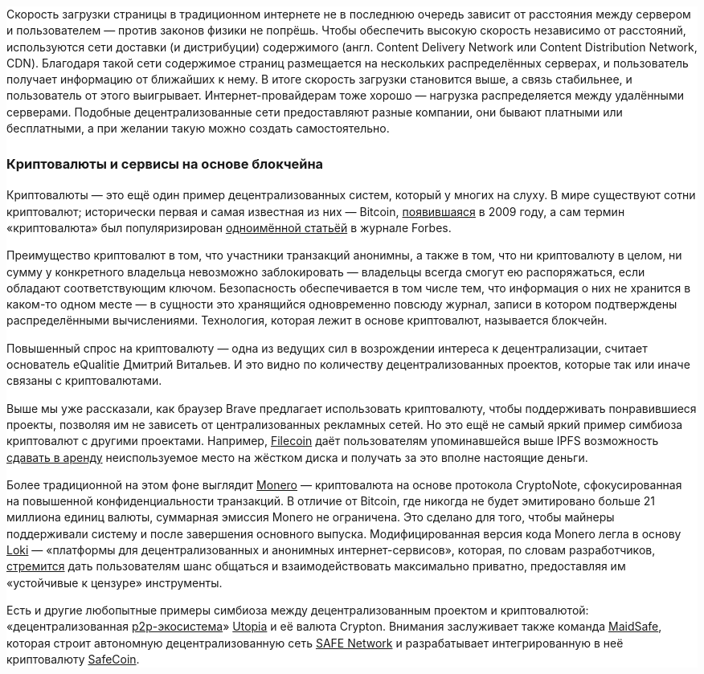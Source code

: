 Скорость загрузки страницы в традиционном интернете не в последнюю очередь зависит от расстояния между сервером и пользователем — против законов физики не попрёшь. Чтобы обеспечить высокую скорость независимо от расстояний, используются сети доставки (и дистрибуции) содержимого (англ. Content Delivery Network или Content Distribution Network, CDN). Благодаря такой сети содержимое страниц размещается на нескольких распределённых серверах, и пользователь получает информацию от ближайших к нему. В итоге скорость загрузки становится выше, а связь стабильнее, и пользователь от этого выигрывает. Интернет-провайдерам тоже хорошо — нагрузка распределяется между удалёнными серверами. Подобные децентрализованные сети предоставляют разные компании, они бывают платными или бесплатными, а при желании такую можно создать самостоятельно.

### Криптовалюты и сервисы на основе блокчейна

Криптовалюты — это ещё один пример децентрализованных систем, который у многих на слуху. В мире существуют сотни криптовалют; исторически первая и самая известная из них — Bitcoin, [появившаяся](https://discours.io/articles/social/spasti-ryadovogo-polzovatelya-kak-shifropanki-izmenili-internet-i-zaschischayut-svobodu-seti#7) в 2009 году‌, а сам термин «криптовалюта» был популяризирован [одноимённой статьёй](https://www.forbes.com/forbes/2011/0509/technology-psilocybin-bitcoins-gavin-andresen-crypto-currency.html) в журнале Forbes. 

Преимущество криптовалют в том, что участники транзакций анонимны, а также в том, что ни криптовалюту в целом, ни сумму у конкретного владельца невозможно заблокировать — владельцы всегда смогут ею распоряжаться, если обладают соответствующим ключом. Безопасность обеспечивается в том числе тем, что информация о них не хранится в каком-то одном месте — в сущности это хранящийся одновременно повсюду журнал, записи в котором подтверждены распределёнными вычислениями. Технология, которая лежит в основе криптовалют, называется блокчейн‌.

Повышенный спрос на криптовалюту — одна из ведущих сил в возрождении интереса к децентрализации, считает основатель eQualitie Дмитрий Витальев. И это видно по количеству децентрализованных проектов, которые так или иначе связаны с криптовалютами.

Выше мы уже рассказали, как браузер Brave предлагает использовать криптовалюту, чтобы поддерживать понравившиеся проекты, позволяя им не зависеть от централизованных рекламных сетей. Но это ещё не самый яркий пример симбиоза криптовалют с другими проектами. Например, [Filecoin](https://filecoin.io) даёт пользователям упоминавшейся выше IPFS возможность [сдавать в аренду](https://www.nytimes.com/2018/01/16/magazine/beyond-the-bitcoin-bubble.html) неиспользуемое место на жёстком диска и получать за это вполне настоящие деньги.

Более традиционной на этом фоне выглядит [Monero](https://www.getmonero.org/) — криптовалюта на основе протокола CryptoNote, сфокусированная на повышенной конфиденциальности транзакций. В отличие от Bitcoin, где никогда не будет эмитировано больше 21 миллиона единиц валюты, суммарная эмиссия Monero не ограничена. Это сделано для того, чтобы майнеры поддерживали систему и после завершения основного выпуска. Модифицированная версия кода Monero легла в основу [Loki](https://loki.network) — «платформы для децентрализованных и анонимных интернет-сервисов», которая, по словам разработчиков, [стремится](https://loki.network/wp-content/uploads/2018/10/LokiWhitepaperV3_1.pdf) дать пользователям шанс общаться и взаимодействовать максимально приватно, предоставляя им «устойчивые к цензуре» инструменты.

Есть и другие любопытные примеры симбиоза между децентрализованным проектом и криптовалютой: «децентрализованная [p2p-экосистема](https://www.prnewswire.com/il/news-releases/utopia-a-breakthrough-decentralized-p2p-ecosystem-announces-the-launch-of-beta-testing-832077649.html)» [Utopia](https://u.is/en/) и её валюта Crypton. Внимания заслуживает также команда [MaidSafe](https://maidsafe.net), которая строит автономную децентрализованную сеть [SAFE Network](https://safenetwork.tech) и разрабатывает интегрированную в неё криптовалюту [SafeCoin](https://safecoin.org).
